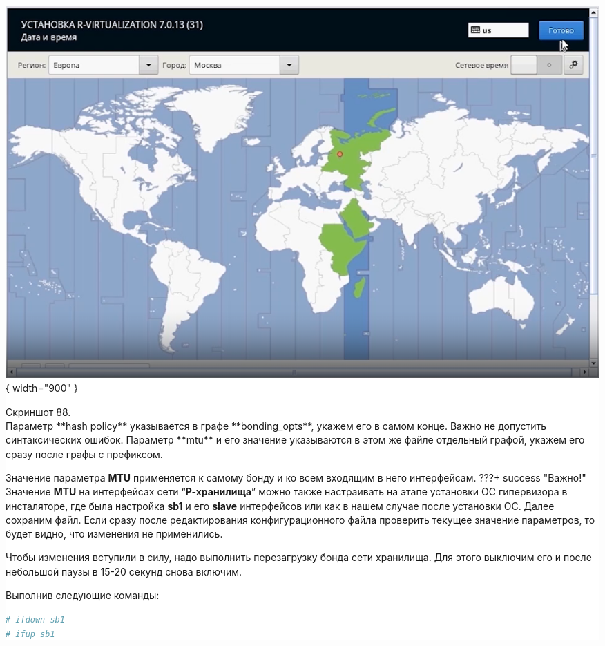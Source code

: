   ![Image title](screen2.png){ width="900" }
  <figcaption>Скриншот 88.</figcaption>
</figure>
Параметр **hash policy** указывается в графе **bonding_opts**, укажем его в самом конце. Важно не допустить синтаксических ошибок. Параметр **mtu** и его значение указываются в этом же файле отдельный графой, укажем его сразу после графы с префиксом.

Значение параметра **MTU** применяется к самому бонду и ко всем входящим в него интерфейсам.
???+ success "Важно!"
    Значение **MTU** на интерфейсах сети “**Р-хранилища**” можно также настраивать на этапе установки ОС гипервизора в инсталяторе, где была настройка **sb1** и его **slave** интерфейсов или как в нашем случае после установки ОС.
Далее сохраним файл. Если сразу после редактирования конфигурационного файла проверить текущее значение параметров, то будет видно, что изменения не применились.

Чтобы изменения вступили в силу, надо выполнить перезагрузку бонда сети хранилища. Для этого выключим его и после небольшой паузы в 15-20 секунд снова включим.

Выполнив следующие команды:
``` yaml
# ifdown sb1
# ifup sb1
```
<figure markdown="span">